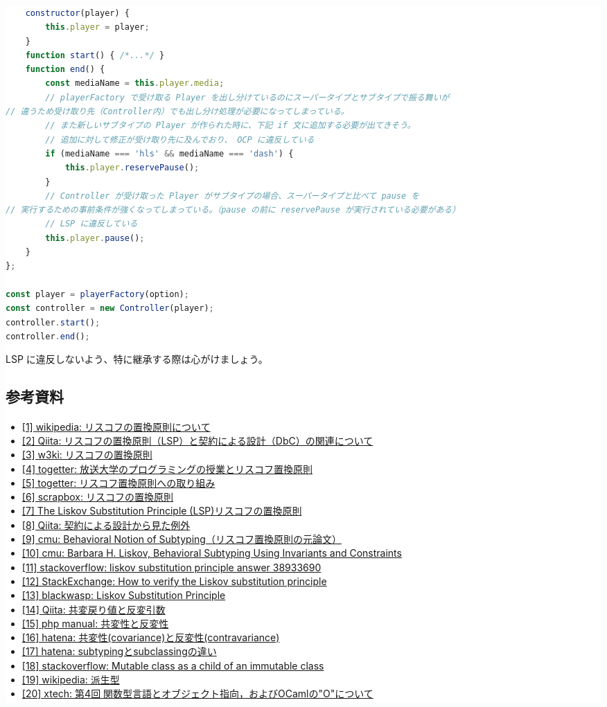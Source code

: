 ```js
    constructor(player) {
        this.player = player;
    }
    function start() { /*...*/ }
    function end() {
        const mediaName = this.player.media;
        // playerFactory で受け取る Player を出し分けているのにスーパータイプとサブタイプで振る舞いが
// 違うため受け取り先（Controller内）でも出し分け処理が必要になってしまっている。
        // また新しいサブタイプの Player が作られた時に、下記 if 文に追加する必要が出てきそう。
        // 追加に対して修正が受け取り先に及んでおり、 OCP に違反している
        if (mediaName === 'hls' && mediaName === 'dash') {
            this.player.reservePause();
        }
        // Controller が受け取った Player がサブタイプの場合、スーパータイプと比べて pause を
// 実行するための事前条件が強くなってしまっている。（pause の前に reservePause が実行されている必要がある）
        // LSP に違反している
        this.player.pause();
    }
};

const player = playerFactory(option);
const controller = new Controller(player);
controller.start();
controller.end();
```

LSP に違反しないよう、特に継承する際は心がけましょう。

## 参考資料

* [[1] wikipedia: リスコフの置換原則について](https://ja.wikipedia.org/wiki/%E3%83%AA%E3%82%B9%E3%82%B3%E3%83%95%E3%81%AE%E7%BD%AE%E6%8F%9B%E5%8E%9F%E5%89%87)
* [[2] Qiita: リスコフの置換原則（LSP）と契約による設計（DbC）の関連について](https://qiita.com/hiko1129/items/9b3066feffabccf83c16)
* [[3] w3ki: リスコフの置換原則](https://www.ja.w3ki.com/dip/liskov_substitution_principle.html)
* [[4] togetter: 放送大学のプログラミングの授業とリスコフ置換原則](https://togetter.com/li/778143?page=2)
* [[5] togetter: リスコフ置換原則への取り組み](https://togetter.com/li/1405372)
* [[6] scrapbox: リスコフの置換原則](https://scrapbox.io/haraheniku/%E3%83%AA%E3%82%B9%E3%82%B3%E3%83%95%E3%81%AE%E7%BD%AE%E6%8F%9B%E5%8E%9F%E5%89%87)
* [[7] The Liskov Substitution Principle (LSP)リスコフの置換原則](https://blog1.mammb.com/entry/20090923/1253689152)
* [[8] Qiita: 契約による設計から見た例外](https://qiita.com/Kokudori/items/2e4bd32abf7abea3186f)
* [[9] cmu: Behavioral Notion of Subtyping（リスコフ置換原則の元論文）](https://www.cs.cmu.edu/~wing/publications/LiskovWing94.pdf)
* [[10] cmu: Barbara H. Liskov, Behavioral Subtyping Using Invariants and Constraints](http://reports-archive.adm.cs.cmu.edu/anon/1999/CMU-CS-99-156.pdf)
* [[11] stackoverflow: liskov substitution principle answer 38933690](https://stackoverflow.com/questions/56860/what-is-an-example-of-the-liskov-substitution-principle/38933690#38933690)
* [[12] StackExchange: How to verify the Liskov substitution principle](https://softwareengineering.stackexchange.com/questions/170189/how-to-verify-the-liskov-substitution-principle-in-an-inheritance-hierarchy#comment326550_170191)
* [[13] blackwasp: Liskov Substitution Principle](http://www.blackwasp.co.uk/LSP.aspx)
* [[14] Qiita: 共変戻り値と反変引数](https://qiita.com/7shi/items/39a222b5928bf0b6f745)
* [[15] php manual: 共変性と反変性](https://www.php.net/manual/ja/language.oop5.variance.php)
* [[16] hatena: 共変性(covariance)と反変性(contravariance)](https://www.phper.ninja/entry/2020/03/01/054833)
* [[17] hatena: subtypingとsubclassingの違い](https://kkanda.hatenadiary.org/entry/20040830/p1)
* [[18] stackoverflow: Mutable class as a child of an immutable class](https://stackoverflow.com/questions/2493891/mutable-class-as-a-child-of-an-immutable-class)
* [[19] wikipedia: 派生型](https://ja.wikipedia.org/wiki/%E6%B4%BE%E7%94%9F%E5%9E%8B)
* [[20] xtech: 第4回 関数型言語とオブジェクト指向，およびOCamlの"O"について](https://xtech.nikkei.com/it/article/COLUMN/20061107/252787/)